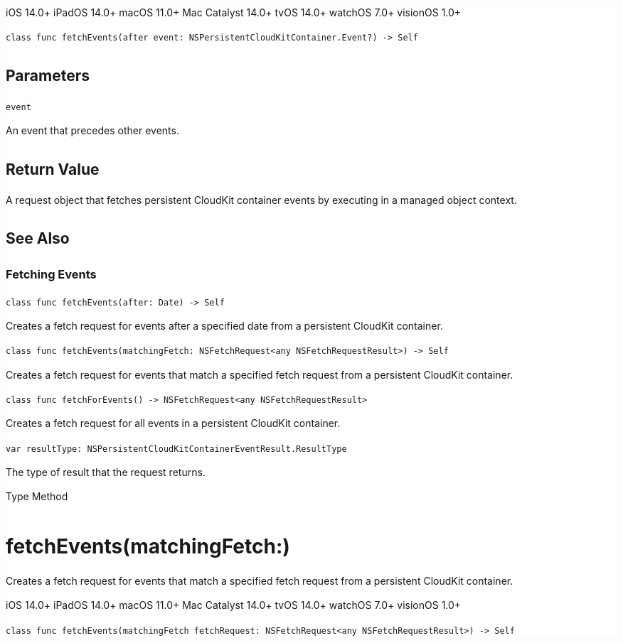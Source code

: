 iOS 14.0+  iPadOS 14.0+  macOS 11.0+  Mac Catalyst 14.0+  tvOS 14.0+  watchOS
7.0+  visionOS 1.0+

    
    
    class func fetchEvents(after event: NSPersistentCloudKitContainer.Event?) -> Self

##  Parameters

`event`

    

An event that precedes other events.

## Return Value

A request object that fetches persistent CloudKit container events by
executing in a managed object context.

## See Also

### Fetching Events

`class func fetchEvents(after: Date) -> Self`

Creates a fetch request for events after a specified date from a persistent
CloudKit container.

`class func fetchEvents(matchingFetch: NSFetchRequest<any
NSFetchRequestResult>) -> Self`

Creates a fetch request for events that match a specified fetch request from a
persistent CloudKit container.

`class func fetchForEvents() -> NSFetchRequest<any NSFetchRequestResult>`

Creates a fetch request for all events in a persistent CloudKit container.

`var resultType: NSPersistentCloudKitContainerEventResult.ResultType`

The type of result that the request returns.

Type Method

# fetchEvents(matchingFetch:)

Creates a fetch request for events that match a specified fetch request from a
persistent CloudKit container.

iOS 14.0+  iPadOS 14.0+  macOS 11.0+  Mac Catalyst 14.0+  tvOS 14.0+  watchOS
7.0+  visionOS 1.0+

    
    
    class func fetchEvents(matchingFetch fetchRequest: NSFetchRequest<any NSFetchRequestResult>) -> Self

